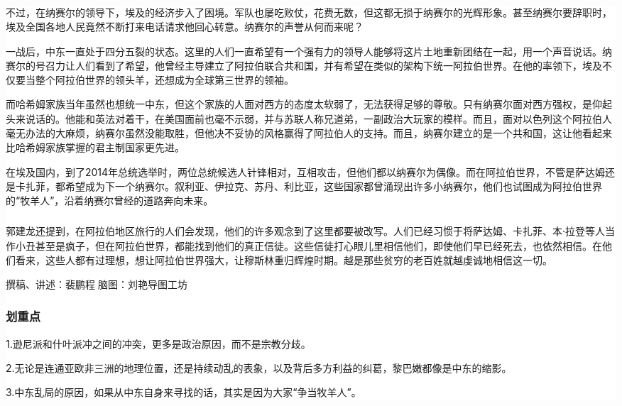 不过，在纳赛尔的领导下，埃及的经济步入了困境。军队也屡吃败仗，花费无数，但这都无损于纳赛尔的光辉形象。甚至纳赛尔要辞职时，埃及全国各地人民竟然不断打来电话请求他回心转意。纳赛尔的声誉从何而来呢？

一战后，中东一直处于四分五裂的状态。这里的人们一直希望有一个强有力的领导人能够将这片土地重新团结在一起，用一个声音说话。纳赛尔的号召力让人们看到了希望，他曾经主导建立了阿拉伯联合共和国，并有希望在类似的架构下统一阿拉伯世界。在他的率领下，埃及不仅要当整个阿拉伯世界的领头羊，还想成为全球第三世界的领袖。

而哈希姆家族当年虽然也想统一中东，但这个家族的人面对西方的态度太软弱了，无法获得足够的尊敬。只有纳赛尔面对西方强权，是仰起头来说话的。他能和英法对着干，在美国面前也毫不示弱，并与苏联人称兄道弟，一副政治大玩家的模样。而且，面对以色列这个阿拉伯人毫无办法的大麻烦，纳赛尔虽然没能取胜，但他决不妥协的风格赢得了阿拉伯人的支持。而且，纳赛尔建立的是一个共和国，这让他看起来比哈希姆家族掌握的君主制国家更先进。

在埃及国内，到了2014年总统选举时，两位总统候选人针锋相对，互相攻击，但他们都以纳赛尔为偶像。而在阿拉伯世界，不管是萨达姆还是卡扎菲，都希望成为下一个纳赛尔。叙利亚、伊拉克、苏丹、利比亚，这些国家都曾涌现出许多小纳赛尔，他们也试图成为阿拉伯世界的“牧羊人”，沿着纳赛尔曾经的道路奔向未来。

###   



郭建龙还提到，在阿拉伯地区旅行的人们会发现，他们的许多观念到了这里都要被改写。人们已经习惯于将萨达姆、卡扎菲、本·拉登等人当作小丑甚至是疯子，但在阿拉伯世界，都能找到他们的真正信徒。这些信徒打心眼儿里相信他们，即使他们早已经死去，也依然相信。在他们看来，这些人都有过理想，想让阿拉伯世界强大，让穆斯林重归辉煌时期。越是那些贫穷的老百姓就越虔诚地相信这一切。

撰稿、讲述：裴鹏程
脑图：刘艳导图工坊

### 划重点

 1.逊尼派和什叶派冲之间的冲突，更多是政治原因，而不是宗教分歧。

 2.无论是连通亚欧非三洲的地理位置，还是持续动乱的表象，以及背后多方利益的纠葛，黎巴嫩都像是中东的缩影。

 3.中东乱局的原因，如果从中东自身来寻找的话，其实是因为大家“争当牧羊人”。

